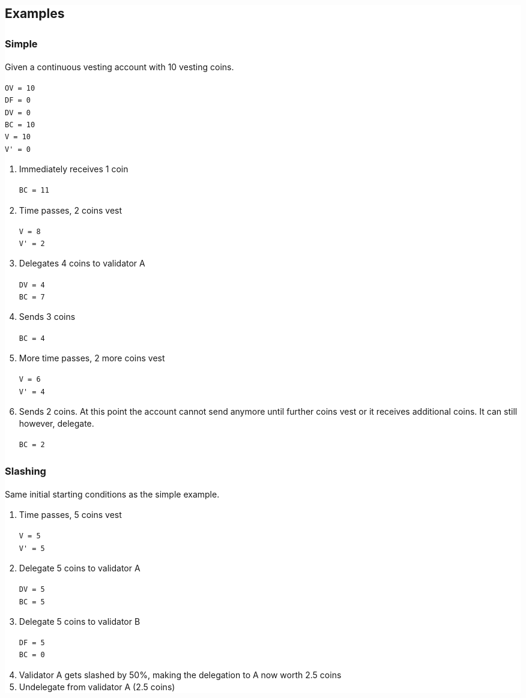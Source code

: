 ## Examples

### Simple

Given a continuous vesting account with 10 vesting coins.

```
OV = 10
DF = 0
DV = 0
BC = 10
V = 10
V' = 0
```

1. Immediately receives 1 coin
    ```
    BC = 11
    ```
2. Time passes, 2 coins vest
    ```
    V = 8
    V' = 2
    ```
3. Delegates 4 coins to validator A
    ```
    DV = 4
    BC = 7
    ```
4. Sends 3 coins
    ```
    BC = 4
    ```
5. More time passes, 2 more coins vest
    ```
    V = 6
    V' = 4
    ```
6. Sends 2 coins. At this point the account cannot send anymore until further coins vest or it receives additional coins. It can still however, delegate.
    ```
    BC = 2
    ```

### Slashing

Same initial starting conditions as the simple example.

1. Time passes, 5 coins vest
    ```
    V = 5
    V' = 5
    ```
2. Delegate 5 coins to validator A
    ```
    DV = 5
    BC = 5
    ```
3. Delegate 5 coins to validator B
    ```
    DF = 5
    BC = 0
    ```
4. Validator A gets slashed by 50%, making the delegation to A now worth 2.5 coins
5. Undelegate from validator A (2.5 coins)